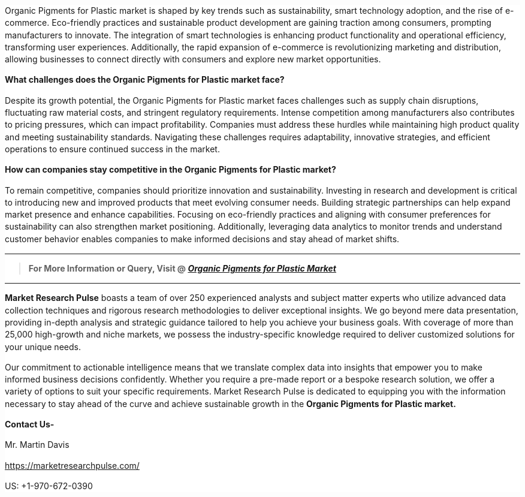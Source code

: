 Organic Pigments for Plastic market is shaped by key trends such as sustainability, smart technology adoption, and the rise of e-commerce. Eco-friendly practices and sustainable product development are gaining traction among consumers, prompting manufacturers to innovate. The integration of smart technologies is enhancing product functionality and operational efficiency, transforming user experiences. Additionally, the rapid expansion of e-commerce is revolutionizing marketing and distribution, allowing businesses to connect directly with consumers and explore new market opportunities.</p><p><strong>What challenges does the Organic Pigments for Plastic market face?</strong></p><p>Despite its growth potential, the Organic Pigments for Plastic market faces challenges such as supply chain disruptions, fluctuating raw material costs, and stringent regulatory requirements. Intense competition among manufacturers also contributes to pricing pressures, which can impact profitability. Companies must address these hurdles while maintaining high product quality and meeting sustainability standards. Navigating these challenges requires adaptability, innovative strategies, and efficient operations to ensure continued success in the market.</p><p><strong>How can companies stay competitive in the Organic Pigments for Plastic market?</strong></p><p>To remain competitive, companies should prioritize innovation and sustainability. Investing in research and development is critical to introducing new and improved products that meet evolving consumer needs. Building strategic partnerships can help expand market presence and enhance capabilities. Focusing on eco-friendly practices and aligning with consumer preferences for sustainability can also strengthen market positioning. Additionally, leveraging data analytics to monitor trends and understand customer behavior enables companies to make informed decisions and stay ahead of market shifts.</p><hr /><blockquote><p><strong>For More Information or Query, Visit @&nbsp;<em><a href="https://marketresearchpulse.com/report/20560/organic-pigments-for-plastic-market?utm_source=Linkedin&utm_medium=0111">Organic Pigments for Plastic Market</a></em></strong></p></blockquote><hr /><p><strong>Market Research Pulse</strong> boasts a team of over 250 experienced analysts and subject matter experts who utilize advanced data collection techniques and rigorous research methodologies to deliver exceptional insights. We go beyond mere data presentation, providing in-depth analysis and strategic guidance tailored to help you achieve your business goals. With coverage of more than 25,000 high-growth and niche markets, we possess the industry-specific knowledge required to deliver customized solutions for your unique needs.</p><p>Our commitment to actionable intelligence means that we translate complex data into insights that empower you to make informed business decisions confidently. Whether you require a pre-made report or a bespoke research solution, we offer a variety of options to suit your specific requirements. Market Research Pulse is dedicated to equipping you with the information necessary to stay ahead of the curve and achieve sustainable growth in the <strong>Organic Pigments for Plastic market.</strong></p><p><strong>Contact Us-</strong></p><p>Mr. Martin Davis</p><p>https://marketresearchpulse.com/</p><p>US: +1-970-672-0390</p>
